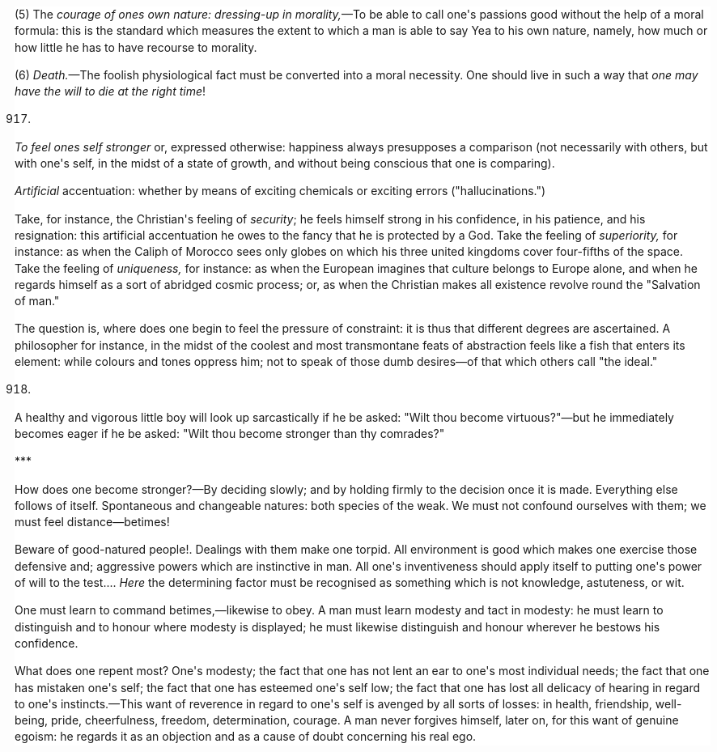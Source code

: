 \(5\) The *courage of ones own nature: dressing-up in morality,*—To be able to call one's passions good without the help of a moral formula: this is the standard which measures the extent to which a man is able to say Yea to his own nature, namely, how much or how little he has to have recourse to morality.

\(6\) *Death.*—The foolish physiological fact must be converted into a moral necessity. One should live in such a way that *one may have the will to die at the right time*\!



917.

*To feel ones self stronger* or, expressed otherwise: happiness always presupposes a comparison \(not necessarily with others, but with one's self, in the midst of a state of growth, and without being conscious that one is comparing\).

*Artificial* accentuation: whether by means of exciting chemicals or exciting errors \("hallucinations."\)

Take, for instance, the Christian's feeling of *security*; he feels himself strong in his confidence, in his patience, and his resignation: this artificial accentuation he owes to the fancy that he is protected by a God. Take the feeling of *superiority,* for instance: as when the Caliph of Morocco sees only globes on which his three united kingdoms cover four-fifths of the space. Take the feeling of *uniqueness,* for instance: as when the European imagines that culture belongs to Europe alone, and when he regards himself as a sort of abridged cosmic process; or, as when the Christian makes all existence revolve round the "Salvation of man."

The question is, where does one begin to feel the pressure of constraint: it is thus that different degrees are ascertained. A philosopher for instance, in the midst of the coolest and most transmontane feats of abstraction feels like a fish that enters its element: while colours and tones oppress him; not to speak of those dumb desires—of that which others call "the ideal."



918.

A healthy and vigorous little boy will look up sarcastically if he be asked: "Wilt thou become virtuous?"—but he immediately becomes eager if he be asked: "Wilt thou become stronger than thy comrades?"

\*\*\*

How does one become stronger?—By deciding slowly; and by holding firmly to the decision once it is made. Everything else follows of itself. Spontaneous and changeable natures: both species of the weak. We must not confound ourselves with them; we must feel distance—betimes\!

Beware of good-natured people\!. Dealings with them make one torpid. All environment is good which makes one exercise those defensive and; aggressive powers which are instinctive in man. All one's inventiveness should apply itself to putting one's power of will to the test.... *Here* the determining factor must be recognised as something which is not knowledge, astuteness, or wit.

One must learn to command betimes,—likewise to obey. A man must learn modesty and tact in modesty: he must learn to distinguish and to honour where modesty is displayed; he must likewise distinguish and honour wherever he bestows his confidence.

What does one repent most? One's modesty; the fact that one has not lent an ear to one's most individual needs; the fact that one has mistaken one's self; the fact that one has esteemed one's self low; the fact that one has lost all delicacy of hearing in regard to one's instincts.—This want of reverence in regard to one's self is avenged by all sorts of losses: in health, friendship, well-being, pride, cheerfulness, freedom, determination, courage. A man never forgives himself, later on, for this want of genuine egoism: he regards it as an objection and as a cause of doubt concerning his real ego.
